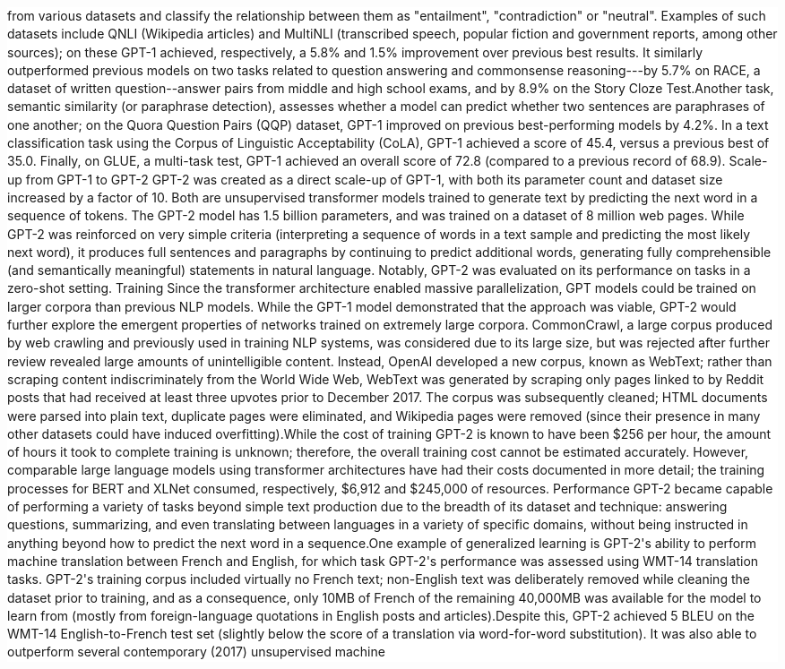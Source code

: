from various datasets and classify the relationship between them as
\"entailment\", \"contradiction\" or \"neutral\". Examples of such
datasets include QNLI (Wikipedia articles) and MultiNLI (transcribed
speech, popular fiction and government reports, among other sources); on
these GPT-1 achieved, respectively, a 5.8% and 1.5% improvement over
previous best results. It similarly outperformed previous models on two
tasks related to question answering and commonsense reasoning---by 5.7%
on RACE, a dataset of written question--answer pairs from middle and
high school exams, and by 8.9% on the Story Cloze Test.Another task,
semantic similarity (or paraphrase detection), assesses whether a model
can predict whether two sentences are paraphrases of one another; on the
Quora Question Pairs (QQP) dataset, GPT-1 improved on previous
best-performing models by 4.2%. In a text classification task using the
Corpus of Linguistic Acceptability (CoLA), GPT-1 achieved a score of
45.4, versus a previous best of 35.0. Finally, on GLUE, a multi-task
test, GPT-1 achieved an overall score of 72.8 (compared to a previous
record of 68.9). Scale-up from GPT-1 to GPT-2 GPT-2 was created as a
direct scale-up of GPT-1, with both its parameter count and dataset size
increased by a factor of 10. Both are unsupervised transformer models
trained to generate text by predicting the next word in a sequence of
tokens. The GPT-2 model has 1.5 billion parameters, and was trained on a
dataset of 8 million web pages. While GPT-2 was reinforced on very
simple criteria (interpreting a sequence of words in a text sample and
predicting the most likely next word), it produces full sentences and
paragraphs by continuing to predict additional words, generating fully
comprehensible (and semantically meaningful) statements in natural
language. Notably, GPT-2 was evaluated on its performance on tasks in a
zero-shot setting. Training Since the transformer architecture enabled
massive parallelization, GPT models could be trained on larger corpora
than previous NLP models. While the GPT-1 model demonstrated that the
approach was viable, GPT-2 would further explore the emergent properties
of networks trained on extremely large corpora. CommonCrawl, a large
corpus produced by web crawling and previously used in training NLP
systems, was considered due to its large size, but was rejected after
further review revealed large amounts of unintelligible content.
Instead, OpenAI developed a new corpus, known as WebText; rather than
scraping content indiscriminately from the World Wide Web, WebText was
generated by scraping only pages linked to by Reddit posts that had
received at least three upvotes prior to December 2017. The corpus was
subsequently cleaned; HTML documents were parsed into plain text,
duplicate pages were eliminated, and Wikipedia pages were removed (since
their presence in many other datasets could have induced
overfitting).While the cost of training GPT-2 is known to have been
\$256 per hour, the amount of hours it took to complete training is
unknown; therefore, the overall training cost cannot be estimated
accurately. However, comparable large language models using transformer
architectures have had their costs documented in more detail; the
training processes for BERT and XLNet consumed, respectively, \$6,912
and \$245,000 of resources. Performance GPT-2 became capable of
performing a variety of tasks beyond simple text production due to the
breadth of its dataset and technique: answering questions, summarizing,
and even translating between languages in a variety of specific domains,
without being instructed in anything beyond how to predict the next word
in a sequence.One example of generalized learning is GPT-2\'s ability to
perform machine translation between French and English, for which task
GPT-2\'s performance was assessed using WMT-14 translation tasks.
GPT-2\'s training corpus included virtually no French text; non-English
text was deliberately removed while cleaning the dataset prior to
training, and as a consequence, only 10MB of French of the remaining
40,000MB was available for the model to learn from (mostly from
foreign-language quotations in English posts and articles).Despite this,
GPT-2 achieved 5 BLEU on the WMT-14 English-to-French test set (slightly
below the score of a translation via word-for-word substitution). It was
also able to outperform several contemporary (2017) unsupervised machine